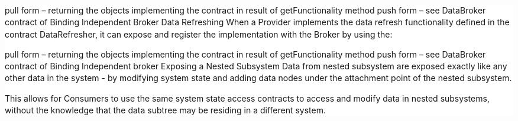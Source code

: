 pull form – returning the objects implementing the contract in result of getFunctionality method
push form – see DataBroker contract of Binding Independent Broker
Data Refreshing
When a Provider implements the data refresh functionality defined in the contract DataRefresher, it can expose and register the implementation with the Broker by using the:

pull form – returning the objects implementing the contract in result of getFunctionality method
push form – see DataBroker contract of Binding Independent broker
Exposing a Nested Subsystem
Data from nested subsystem are exposed exactly like any other data in the system - by modifying system state and adding data nodes under the attachment point of the nested subsystem.

This allows for Consumers to use the same system state access contracts to access and modify data in nested subsystems, without the knowledge that the data subtree may be residing in a different system.
